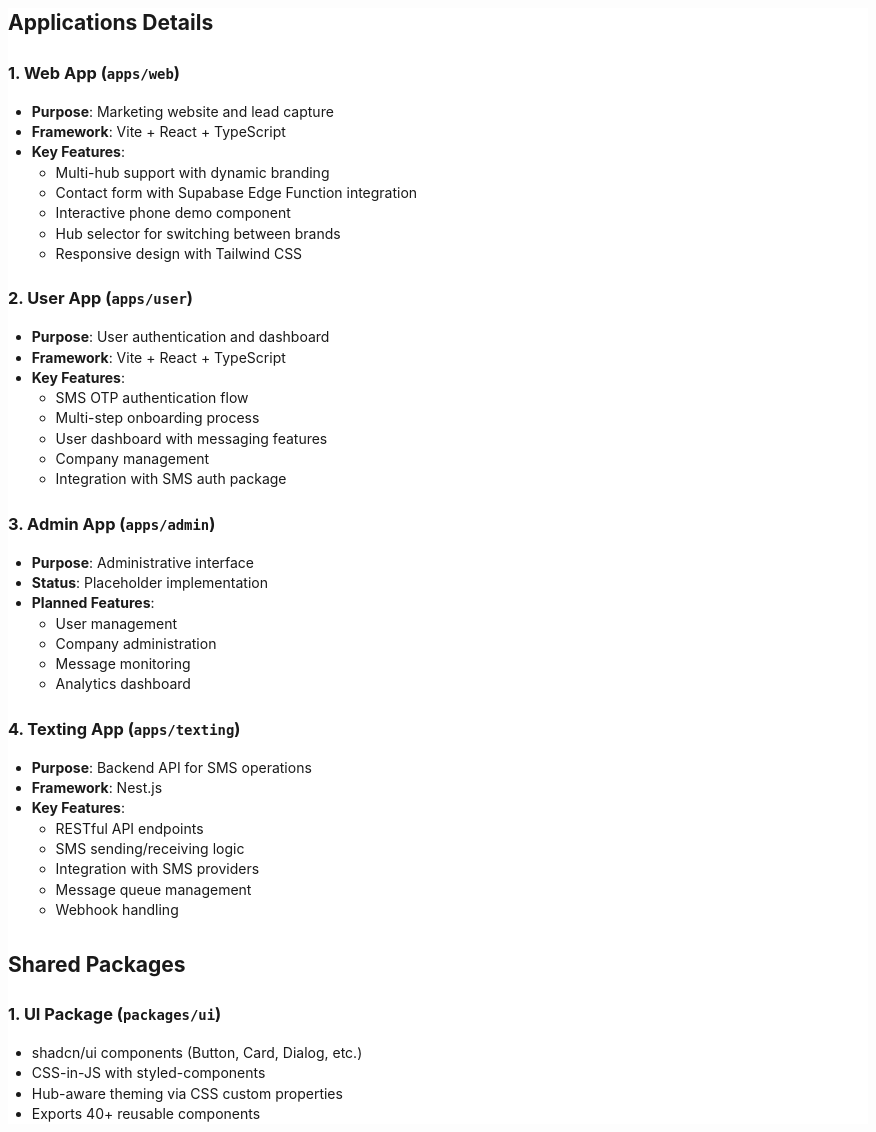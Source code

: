 ## Applications Details

### 1. Web App (`apps/web`)
- **Purpose**: Marketing website and lead capture
- **Framework**: Vite + React + TypeScript
- **Key Features**:
  - Multi-hub support with dynamic branding
  - Contact form with Supabase Edge Function integration
  - Interactive phone demo component
  - Hub selector for switching between brands
  - Responsive design with Tailwind CSS

### 2. User App (`apps/user`)
- **Purpose**: User authentication and dashboard
- **Framework**: Vite + React + TypeScript
- **Key Features**:
  - SMS OTP authentication flow
  - Multi-step onboarding process
  - User dashboard with messaging features
  - Company management
  - Integration with SMS auth package

### 3. Admin App (`apps/admin`)
- **Purpose**: Administrative interface
- **Status**: Placeholder implementation
- **Planned Features**:
  - User management
  - Company administration
  - Message monitoring
  - Analytics dashboard

### 4. Texting App (`apps/texting`)
- **Purpose**: Backend API for SMS operations
- **Framework**: Nest.js
- **Key Features**:
  - RESTful API endpoints
  - SMS sending/receiving logic
  - Integration with SMS providers
  - Message queue management
  - Webhook handling

## Shared Packages

### 1. UI Package (`packages/ui`)
- shadcn/ui components (Button, Card, Dialog, etc.)
- CSS-in-JS with styled-components
- Hub-aware theming via CSS custom properties
- Exports 40+ reusable components
